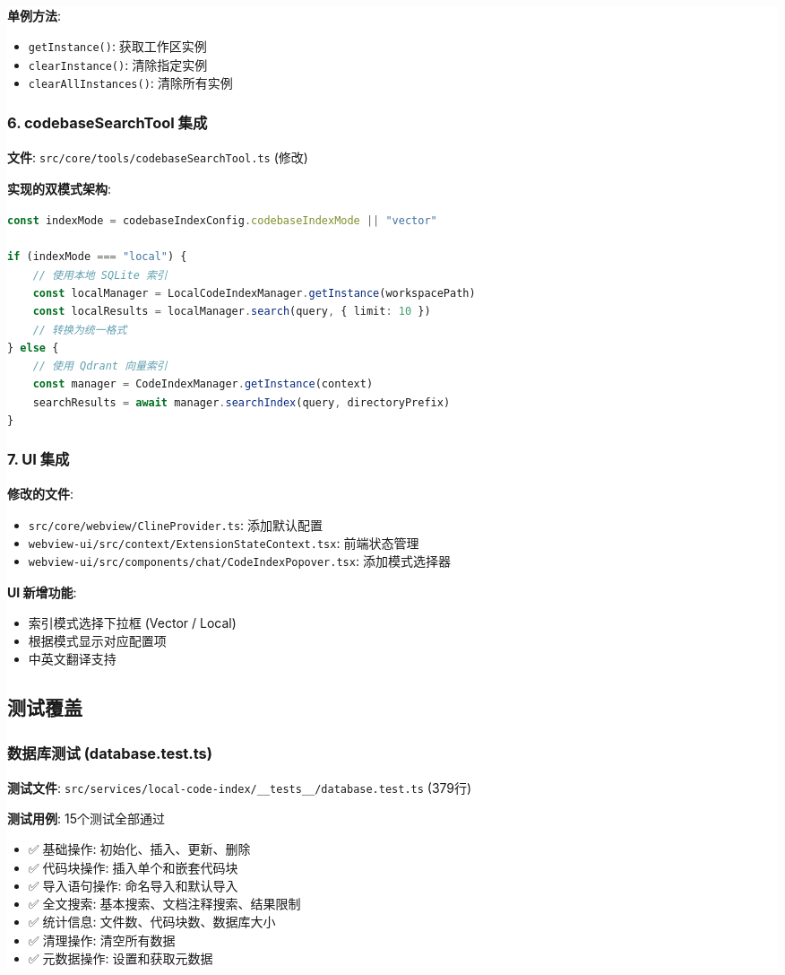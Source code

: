 **单例方法**:

- `getInstance()`: 获取工作区实例
- `clearInstance()`: 清除指定实例
- `clearAllInstances()`: 清除所有实例

### 6. codebaseSearchTool 集成

**文件**: `src/core/tools/codebaseSearchTool.ts` (修改)

**实现的双模式架构**:

```typescript
const indexMode = codebaseIndexConfig.codebaseIndexMode || "vector"

if (indexMode === "local") {
	// 使用本地 SQLite 索引
	const localManager = LocalCodeIndexManager.getInstance(workspacePath)
	const localResults = localManager.search(query, { limit: 10 })
	// 转换为统一格式
} else {
	// 使用 Qdrant 向量索引
	const manager = CodeIndexManager.getInstance(context)
	searchResults = await manager.searchIndex(query, directoryPrefix)
}
```

### 7. UI 集成

**修改的文件**:

- `src/core/webview/ClineProvider.ts`: 添加默认配置
- `webview-ui/src/context/ExtensionStateContext.tsx`: 前端状态管理
- `webview-ui/src/components/chat/CodeIndexPopover.tsx`: 添加模式选择器

**UI 新增功能**:

- 索引模式选择下拉框 (Vector / Local)
- 根据模式显示对应配置项
- 中英文翻译支持

## 测试覆盖

### 数据库测试 (database.test.ts)

**测试文件**: `src/services/local-code-index/__tests__/database.test.ts` (379行)

**测试用例**: 15个测试全部通过

- ✅ 基础操作: 初始化、插入、更新、删除
- ✅ 代码块操作: 插入单个和嵌套代码块
- ✅ 导入语句操作: 命名导入和默认导入
- ✅ 全文搜索: 基本搜索、文档注释搜索、结果限制
- ✅ 统计信息: 文件数、代码块数、数据库大小
- ✅ 清理操作: 清空所有数据
- ✅ 元数据操作: 设置和获取元数据
